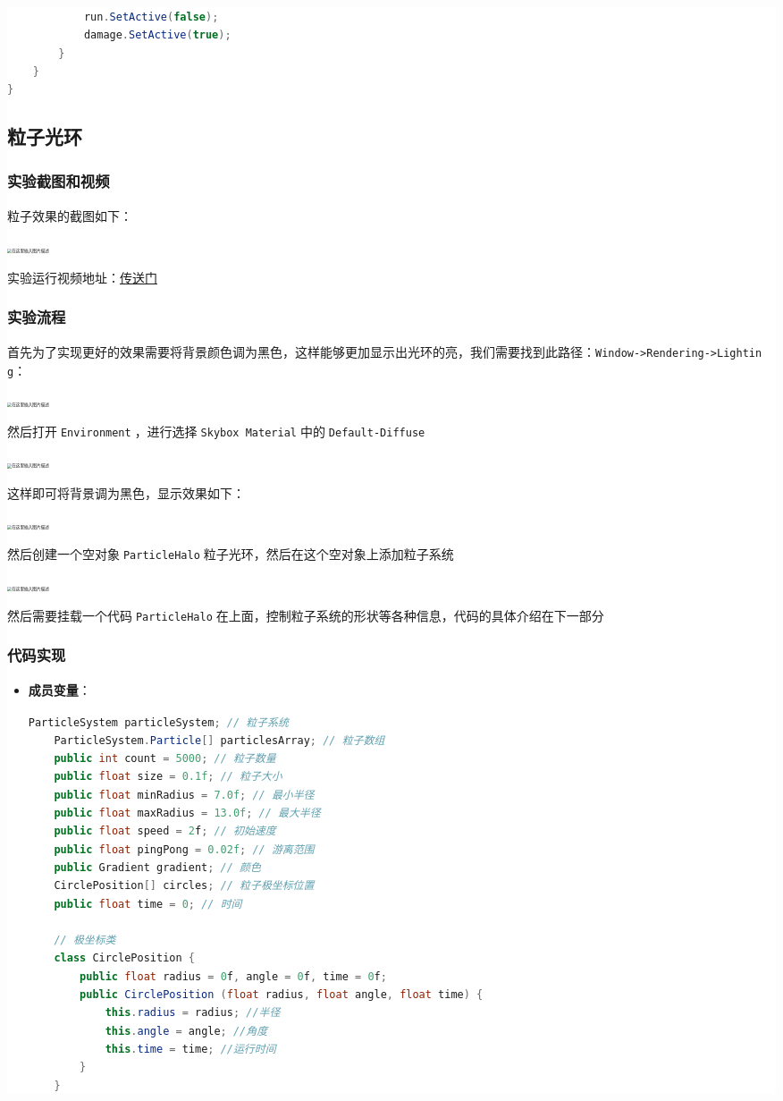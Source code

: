 ```c#
            run.SetActive(false);
            damage.SetActive(true);
        }
    }
}

```

## 粒子光环

### 实验截图和视频

粒子效果的截图如下：

<img src="https://img-blog.csdnimg.cn/20201119231439938.png?x-oss-process=image/watermark,type_ZmFuZ3poZW5naGVpdGk,shadow_10,text_aHR0cHM6Ly9ibG9nLmNzZG4ubmV0L3FxXzQzMjY3Nzcz,size_16,color_FFFFFF,t_70#pic_center" alt="在这里插入图片描述" style="zoom:33%;" />

实验运行视频地址：[传送门](https://www.bilibili.com/video/BV1yf4y1q7Cu)

### 实验流程

首先为了实现更好的效果需要将背景颜色调为黑色，这样能够更加显示出光环的亮，我们需要找到此路径：`Window->Rendering->Lighting`：

<img src="https://img-blog.csdnimg.cn/20201119234719587.png?x-oss-process=image/watermark,type_ZmFuZ3poZW5naGVpdGk,shadow_10,text_aHR0cHM6Ly9ibG9nLmNzZG4ubmV0L3FxXzQzMjY3Nzcz,size_16,color_FFFFFF,t_70#pic_center" alt="在这里插入图片描述" style="zoom:33%;" />

然后打开 `Environment` ，进行选择 `Skybox Material` 中的 `Default-Diffuse`

<img src="https://img-blog.csdnimg.cn/20201119234824661.png?x-oss-process=image/watermark,type_ZmFuZ3poZW5naGVpdGk,shadow_10,text_aHR0cHM6Ly9ibG9nLmNzZG4ubmV0L3FxXzQzMjY3Nzcz,size_16,color_FFFFFF,t_70#pic_center" alt="在这里插入图片描述" style="zoom:33%;" />

这样即可将背景调为黑色，显示效果如下：

<img src="https://img-blog.csdnimg.cn/20201119234950369.png?x-oss-process=image/watermark,type_ZmFuZ3poZW5naGVpdGk,shadow_10,text_aHR0cHM6Ly9ibG9nLmNzZG4ubmV0L3FxXzQzMjY3Nzcz,size_16,color_FFFFFF,t_70#pic_center" alt="在这里插入图片描述" style="zoom:33%;" />

然后创建一个空对象 `ParticleHalo` 粒子光环，然后在这个空对象上添加粒子系统

<img src="https://img-blog.csdnimg.cn/20201119235131239.png?x-oss-process=image/watermark,type_ZmFuZ3poZW5naGVpdGk,shadow_10,text_aHR0cHM6Ly9ibG9nLmNzZG4ubmV0L3FxXzQzMjY3Nzcz,size_16,color_FFFFFF,t_70#pic_center" alt="在这里插入图片描述" style="zoom:33%;" />

然后需要挂载一个代码 `ParticleHalo` 在上面，控制粒子系统的形状等各种信息，代码的具体介绍在下一部分

### 代码实现

- **成员变量**：

  ```c#
  ParticleSystem particleSystem; // 粒子系统
      ParticleSystem.Particle[] particlesArray; // 粒子数组
      public int count = 5000; // 粒子数量
      public float size = 0.1f; // 粒子大小
      public float minRadius = 7.0f; // 最小半径
      public float maxRadius = 13.0f; // 最大半径
      public float speed = 2f; // 初始速度
      public float pingPong = 0.02f; // 游离范围
      public Gradient gradient; // 颜色
      CirclePosition[] circles; // 粒子极坐标位置
      public float time = 0; // 时间
  
      // 极坐标类
      class CirclePosition {
          public float radius = 0f, angle = 0f, time = 0f;
          public CirclePosition (float radius, float angle, float time) {
              this.radius = radius; //半径    
              this.angle = angle; //角度
              this.time = time; //运行时间
          }
      }
  ```
